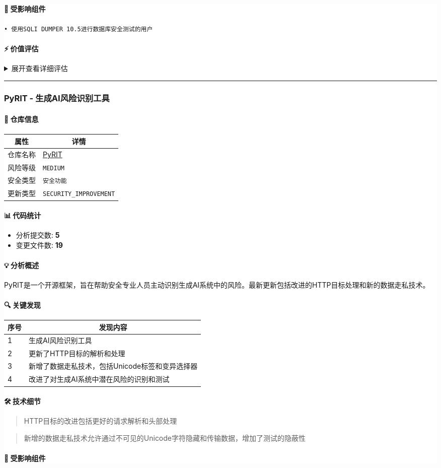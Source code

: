 #### 🎯 受影响组件

```
• 使用SQLI DUMPER 10.5进行数据库安全测试的用户
```

#### ⚡ 价值评估

<details><summary>展开查看详细评估</summary></details>

---

### PyRIT - 生成AI风险识别工具

#### 📌 仓库信息

| 属性 | 详情 |
|------|------|
| 仓库名称 | [PyRIT](https://github.com/Azure/PyRIT) |
| 风险等级 | `MEDIUM` |
| 安全类型 | `安全功能` |
| 更新类型 | `SECURITY_IMPROVEMENT` |

#### 📊 代码统计

- 分析提交数: **5**
- 变更文件数: **19**

#### 💡 分析概述

PyRIT是一个开源框架，旨在帮助安全专业人员主动识别生成AI系统中的风险。最新更新包括改进的HTTP目标处理和新的数据走私技术。

#### 🔍 关键发现

| 序号 | 发现内容 |
|------|----------|
| 1 | 生成AI风险识别工具 |
| 2 | 更新了HTTP目标的解析和处理 |
| 3 | 新增了数据走私技术，包括Unicode标签和变异选择器 |
| 4 | 改进了对生成AI系统中潜在风险的识别和测试 |

#### 🛠️ 技术细节

> HTTP目标的改进包括更好的请求解析和头部处理

> 新增的数据走私技术允许通过不可见的Unicode字符隐藏和传输数据，增加了测试的隐蔽性


#### 🎯 受影响组件
